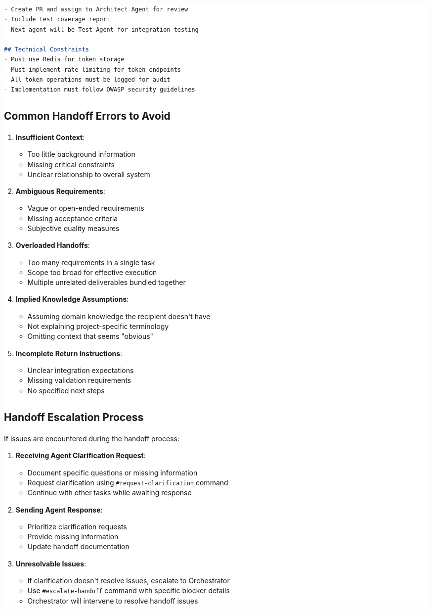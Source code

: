 ```markdown
- Create PR and assign to Architect Agent for review
- Include test coverage report
- Next agent will be Test Agent for integration testing

## Technical Constraints
- Must use Redis for token storage
- Must implement rate limiting for token endpoints
- All token operations must be logged for audit
- Implementation must follow OWASP security guidelines
```

## Common Handoff Errors to Avoid

1. **Insufficient Context**:
   - Too little background information
   - Missing critical constraints
   - Unclear relationship to overall system

2. **Ambiguous Requirements**:
   - Vague or open-ended requirements
   - Missing acceptance criteria
   - Subjective quality measures

3. **Overloaded Handoffs**:
   - Too many requirements in a single task
   - Scope too broad for effective execution
   - Multiple unrelated deliverables bundled together

4. **Implied Knowledge Assumptions**:
   - Assuming domain knowledge the recipient doesn't have
   - Not explaining project-specific terminology
   - Omitting context that seems "obvious"

5. **Incomplete Return Instructions**:
   - Unclear integration expectations
   - Missing validation requirements
   - No specified next steps

## Handoff Escalation Process

If issues are encountered during the handoff process:

1. **Receiving Agent Clarification Request**:
   - Document specific questions or missing information
   - Request clarification using `#request-clarification` command
   - Continue with other tasks while awaiting response

2. **Sending Agent Response**:
   - Prioritize clarification requests
   - Provide missing information
   - Update handoff documentation

3. **Unresolvable Issues**:
   - If clarification doesn't resolve issues, escalate to Orchestrator
   - Use `#escalate-handoff` command with specific blocker details
   - Orchestrator will intervene to resolve handoff issues
